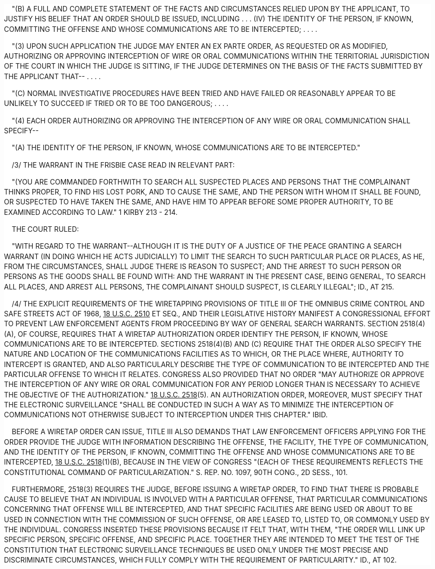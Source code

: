     "(B) A FULL AND COMPLETE STATEMENT OF THE FACTS AND CIRCUMSTANCES RELIED UPON BY THE APPLICANT, TO JUSTIFY HIS BELIEF THAT AN ORDER SHOULD BE ISSUED, INCLUDING . . . (IV) THE IDENTITY OF THE PERSON, IF KNOWN, COMMITTING THE OFFENSE AND WHOSE COMMUNICATIONS ARE TO BE INTERCEPTED; .          .          .          .

    "(3) UPON SUCH APPLICATION THE JUDGE MAY ENTER AN EX PARTE ORDER, AS REQUESTED OR AS MODIFIED, AUTHORIZING OR APPROVING INTERCEPTION OF WIRE OR ORAL COMMUNICATIONS WITHIN THE TERRITORIAL JURISDICTION OF THE COURT IN WHICH THE JUDGE IS SITTING, IF THE JUDGE DETERMINES ON THE BASIS OF THE FACTS SUBMITTED BY THE APPLICANT THAT-- .        .          .          .

    "(C) NORMAL INVESTIGATIVE PROCEDURES HAVE BEEN TRIED AND HAVE FAILED OR REASONABLY APPEAR TO BE UNLIKELY TO SUCCEED IF TRIED OR TO BE TOO DANGEROUS; .          .          .          .

    "(4) EACH ORDER AUTHORIZING OR APPROVING THE INTERCEPTION OF ANY WIRE OR ORAL COMMUNICATION SHALL SPECIFY--

    "(A) THE IDENTITY OF THE PERSON, IF KNOWN, WHOSE COMMUNICATIONS ARE TO BE INTERCEPTED."

    /3/  THE WARRANT IN THE FRISBIE CASE READ IN RELEVANT PART:

    "(YOU ARE COMMANDED FORTHWITH TO SEARCH ALL SUSPECTED PLACES AND PERSONS THAT THE COMPLAINANT THINKS PROPER, TO FIND HIS LOST PORK, AND TO CAUSE THE SAME, AND THE PERSON WITH WHOM IT SHALL BE FOUND, OR SUSPECTED TO HAVE TAKEN THE SAME, AND HAVE HIM TO APPEAR BEFORE SOME PROPER AUTHORITY, TO BE EXAMINED ACCORDING TO LAW."  1 KIRBY 213 - 214.

    THE COURT RULED:

    "WITH REGARD TO THE WARRANT--ALTHOUGH IT IS THE DUTY OF A JUSTICE OF THE PEACE GRANTING A SEARCH WARRANT (IN DOING WHICH HE ACTS JUDICIALLY) TO LIMIT THE SEARCH TO SUCH PARTICULAR PLACE OR PLACES, AS HE, FROM THE CIRCUMSTANCES, SHALL JUDGE THERE IS REASON TO SUSPECT; AND THE ARREST TO SUCH PERSON OR PERSONS AS THE GOODS SHALL BE FOUND WITH:  AND THE WARRANT IN THE PRESENT CASE, BEING GENERAL, TO SEARCH ALL PLACES, AND ARREST ALL PERSONS, THE COMPLAINANT SHOULD SUSPECT, IS CLEARLY ILLEGAL"; ID., AT 215.

    /4/  THE EXPLICIT REQUIREMENTS OF THE WIRETAPPING PROVISIONS OF TITLE III OF THE OMNIBUS CRIME CONTROL AND SAFE STREETS ACT OF 1968, [18 U.S.C. 2510][/us/usc/t18/s2510] ET SEQ., AND THEIR LEGISLATIVE HISTORY MANIFEST A CONGRESSIONAL EFFORT TO PREVENT LAW ENFORCEMENT AGENTS FROM PROCEEDING BY WAY OF GENERAL SEARCH WARRANTS.  SECTION 2518(4)(A), OF COURSE, REQUIRES THAT A WIRETAP AUTHORIZATION ORDER IDENTIFY THE PERSON, IF KNOWN, WHOSE COMMUNICATIONS ARE TO BE INTERCEPTED.  SECTIONS 2518(4)(B) AND (C) REQUIRE THAT THE ORDER ALSO SPECIFY THE NATURE AND LOCATION OF THE COMMUNICATIONS FACILITIES AS TO WHICH, OR THE PLACE WHERE, AUTHORITY TO INTERCEPT IS GRANTED, AND ALSO PARTICULARLY DESCRIBE THE TYPE OF COMMUNICATION TO BE INTERCEPTED AND THE PARTICULAR OFFENSE TO WHICH IT RELATES.  CONGRESS ALSO PROVIDED THAT NO ORDER "MAY AUTHORIZE OR APPROVE THE INTERCEPTION OF ANY WIRE OR ORAL COMMUNICATION FOR ANY PERIOD LONGER THAN IS NECESSARY TO ACHIEVE THE OBJECTIVE OF THE AUTHORIZATION."  [18 U.S.C. 2518][/us/usc/t18/s2518](5).  AN AUTHORIZATION ORDER, MOREOVER, MUST SPECIFY THAT THE ELECTRONIC SURVEILLANCE "SHALL BE CONDUCTED IN SUCH A WAY AS TO MINIMIZE THE INTERCEPTION OF COMMUNICATIONS NOT OTHERWISE SUBJECT TO INTERCEPTION UNDER THIS CHAPTER."  IBID.

    BEFORE A WIRETAP ORDER CAN ISSUE, TITLE III ALSO DEMANDS THAT LAW ENFORCEMENT OFFICERS APPLYING FOR THE ORDER PROVIDE THE JUDGE WITH INFORMATION DESCRIBING THE OFFENSE, THE FACILITY, THE TYPE OF COMMUNICATION, AND THE IDENTITY OF THE PERSON, IF KNOWN, COMMITTING THE OFFENSE AND WHOSE COMMUNICATIONS ARE TO BE INTERCEPTED, [18 U.S.C. 2518][/us/usc/t18/s2518](1)(B), BECAUSE IN THE VIEW OF CONGRESS "(EACH OF THESE REQUIREMENTS REFLECTS THE CONSTITUTIONAL COMMAND OF PARTICULARIZATION."  S. REP. NO. 1097, 90TH CONG., 2D SESS., 101.

    FURTHERMORE, 2518(3) REQUIRES THE JUDGE, BEFORE ISSUING A WIRETAP ORDER, TO FIND THAT THERE IS PROBABLE CAUSE TO BELIEVE THAT AN INDIVIDUAL IS INVOLVED WITH A PARTICULAR OFFENSE, THAT PARTICULAR COMMUNICATIONS CONCERNING THAT OFFENSE WILL BE INTERCEPTED, AND THAT SPECIFIC FACILITIES ARE BEING USED OR ABOUT TO BE USED IN CONNECTION WITH THE COMMISSION OF SUCH OFFENSE, OR ARE LEASED TO, LISTED TO, OR COMMONLY USED BY THE INDIVIDUAL.  CONGRESS INSERTED THESE PROVISIONS BECAUSE IT FELT THAT, WITH THEM, "THE ORDER WILL LINK UP SPECIFIC PERSON, SPECIFIC OFFENSE, AND SPECIFIC PLACE.  TOGETHER THEY ARE INTENDED TO MEET THE TEST OF THE CONSTITUTION THAT ELECTRONIC SURVEILLANCE TECHNIQUES BE USED ONLY UNDER THE MOST PRECISE AND DISCRIMINATE CIRCUMSTANCES, WHICH FULLY COMPLY WITH THE REQUIREMENT OF PARTICULARITY."  ID., AT 102.


[/us/courts/scotus/usReporter/415/143]: https://publicdocs.github.io/go/links?ns=uslm-x&ref=%2Fus%2Fcourts%2Fscotus%2FusReporter%2F415%2F143
[/us/usc/t18/s2518]: https://publicdocs.github.io/go/links?ns=uslm&ref=%2Fus%2Fusc%2Ft18%2Fs2518
[/us/usc/t18/s2518]: https://publicdocs.github.io/go/links?ns=uslm&ref=%2Fus%2Fusc%2Ft18%2Fs2518
[/us/usc/t18/s2510]: https://publicdocs.github.io/go/links?ns=uslm&ref=%2Fus%2Fusc%2Ft18%2Fs2510
[/us/usc/t18/s2518]: https://publicdocs.github.io/go/links?ns=uslm&ref=%2Fus%2Fusc%2Ft18%2Fs2518
[/us/usc/t18/s1952]: https://publicdocs.github.io/go/links?ns=uslm&ref=%2Fus%2Fusc%2Ft18%2Fs1952
[/us/usc/t18/s2518]: https://publicdocs.github.io/go/links?ns=uslm&ref=%2Fus%2Fusc%2Ft18%2Fs2518
[/us/courts/scotus/usReporter/411/980]: https://publicdocs.github.io/go/links?ns=uslm-x&ref=%2Fus%2Fcourts%2Fscotus%2FusReporter%2F411%2F980
[/us/usc/t18/s2516]: https://publicdocs.github.io/go/links?ns=uslm&ref=%2Fus%2Fusc%2Ft18%2Fs2516
[/us/usc/t18/s2518]: https://publicdocs.github.io/go/links?ns=uslm&ref=%2Fus%2Fusc%2Ft18%2Fs2518
[/us/usc/t18/s2518]: https://publicdocs.github.io/go/links?ns=uslm&ref=%2Fus%2Fusc%2Ft18%2Fs2518
[/us/usc/t18/s2518]: https://publicdocs.github.io/go/links?ns=uslm&ref=%2Fus%2Fusc%2Ft18%2Fs2518
[/us/usc/t18/s1952]: https://publicdocs.github.io/go/links?ns=uslm&ref=%2Fus%2Fusc%2Ft18%2Fs1952
[/us/usc/t18/s2517]: https://publicdocs.github.io/go/links?ns=uslm&ref=%2Fus%2Fusc%2Ft18%2Fs2517
[/us/usc/t18/s2518]: https://publicdocs.github.io/go/links?ns=uslm&ref=%2Fus%2Fusc%2Ft18%2Fs2518
[/us/usc/t18/s3731]: https://publicdocs.github.io/go/links?ns=uslm&ref=%2Fus%2Fusc%2Ft18%2Fs3731
[/us/courts/scotus/usReporter/411/986]: https://publicdocs.github.io/go/links?ns=uslm-x&ref=%2Fus%2Fcourts%2Fscotus%2FusReporter%2F411%2F986
[/us/usc/t18/s2518]: https://publicdocs.github.io/go/links?ns=uslm&ref=%2Fus%2Fusc%2Ft18%2Fs2518
[/us/stat/82/211]: https://publicdocs.github.io/go/links?ns=uslm&ref=%2Fus%2Fstat%2F82%2F211
[/us/stat/82/211]: https://publicdocs.github.io/go/links?ns=uslm&ref=%2Fus%2Fstat%2F82%2F211
[/us/usc/t18/s2518]: https://publicdocs.github.io/go/links?ns=uslm&ref=%2Fus%2Fusc%2Ft18%2Fs2518
[/us/usc/t18/s2518]: https://publicdocs.github.io/go/links?ns=uslm&ref=%2Fus%2Fusc%2Ft18%2Fs2518
[/us/usc/t18/s2517]: https://publicdocs.github.io/go/links?ns=uslm&ref=%2Fus%2Fusc%2Ft18%2Fs2517
[/us/courts/scotus/usReporter/388/41]: https://publicdocs.github.io/go/links?ns=uslm-x&ref=%2Fus%2Fcourts%2Fscotus%2FusReporter%2F388%2F41
[/us/usc/t18/s2518]: https://publicdocs.github.io/go/links?ns=uslm&ref=%2Fus%2Fusc%2Ft18%2Fs2518
[/us/usc/t18/s2518]: https://publicdocs.github.io/go/links?ns=uslm&ref=%2Fus%2Fusc%2Ft18%2Fs2518
[/us/usc/t18/s2510]: https://publicdocs.github.io/go/links?ns=uslm&ref=%2Fus%2Fusc%2Ft18%2Fs2510
[/us/usc/t18/s2518]: https://publicdocs.github.io/go/links?ns=uslm&ref=%2Fus%2Fusc%2Ft18%2Fs2518
[/us/usc/t18/s2518]: https://publicdocs.github.io/go/links?ns=uslm&ref=%2Fus%2Fusc%2Ft18%2Fs2518
[/us/courts/scotus/usReporter/251/385]: https://publicdocs.github.io/go/links?ns=uslm-x&ref=%2Fus%2Fcourts%2Fscotus%2FusReporter%2F251%2F385
[/us/courts/scotus/usReporter/333/10]: https://publicdocs.github.io/go/links?ns=uslm-x&ref=%2Fus%2Fcourts%2Fscotus%2FusReporter%2F333%2F10
[/us/courts/scotus/usReporter/332/581]: https://publicdocs.github.io/go/links?ns=uslm-x&ref=%2Fus%2Fcourts%2Fscotus%2FusReporter%2F332%2F581
[/us/courts/scotus/usReporter/334/699]: https://publicdocs.github.io/go/links?ns=uslm-x&ref=%2Fus%2Fcourts%2Fscotus%2FusReporter%2F334%2F699